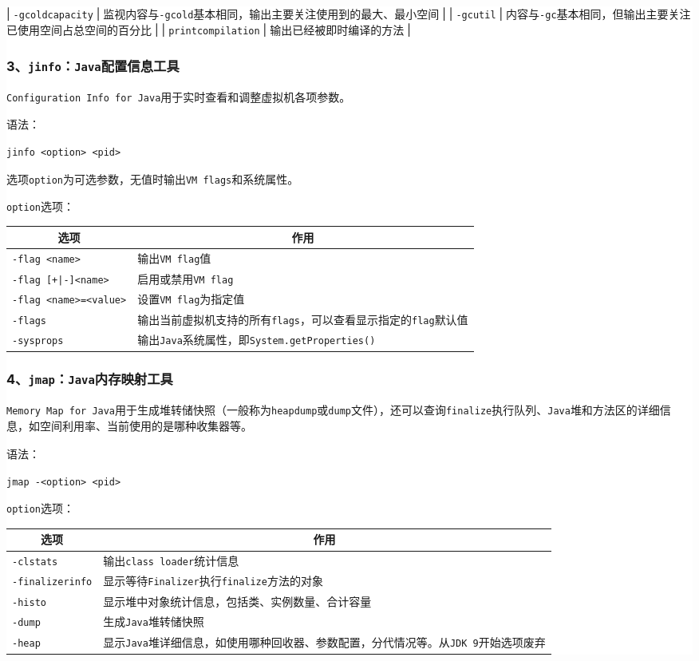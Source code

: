 | `-gcoldcapacity`   | 监视内容与`-gcold`基本相同，输出主要关注使用到的最大、最小空间 |
| `-gcutil`          | 内容与`-gc`基本相同，但输出主要关注已使用空间占总空间的百分比 |
| `printcompilation` | 输出已经被即时编译的方法                                     |



### 3、`jinfo`：`Java`配置信息工具

`Configuration Info for Java`用于实时查看和调整虚拟机各项参数。

语法：

```shell
jinfo <option> <pid>
```

选项`option`为可选参数，无值时输出`VM flags`和系统属性。

`option`选项：

| 选项                   | 作用                                                         |
| ---------------------- | ------------------------------------------------------------ |
| `-flag <name>`         | 输出`VM flag`值                                              |
| `-flag [+\|-]<name>`    | 启用或禁用`VM flag`                                          |
| `-flag <name>=<value>` | 设置`VM flag`为指定值                                        |
| `-flags`               | 输出当前虚拟机支持的所有`flags`，可以查看显示指定的`flag`默认值 |
| `-sysprops`            | 输出`Java`系统属性，即`System.getProperties()`               |



### 4、`jmap`：`Java`内存映射工具

`Memory Map for Java`用于生成堆转储快照（一般称为`heapdump`或`dump`文件），还可以查询`finalize`执行队列、`Java`堆和方法区的详细信息，如空间利用率、当前使用的是哪种收集器等。

语法：

```shell
jmap -<option> <pid>
```

`option`选项：

| 选项             | 作用                                                         |
| ---------------- | ------------------------------------------------------------ |
| `-clstats`       | 输出`class loader`统计信息                                   |
| `-finalizerinfo` | 显示等待`Finalizer`执行`finalize`方法的对象                  |
| `-histo`         | 显示堆中对象统计信息，包括类、实例数量、合计容量             |
| `-dump`          | 生成`Java`堆转储快照                                         |
| `-heap`          | 显示`Java`堆详细信息，如使用哪种回收器、参数配置，分代情况等。从`JDK 9`开始选项废弃 |
